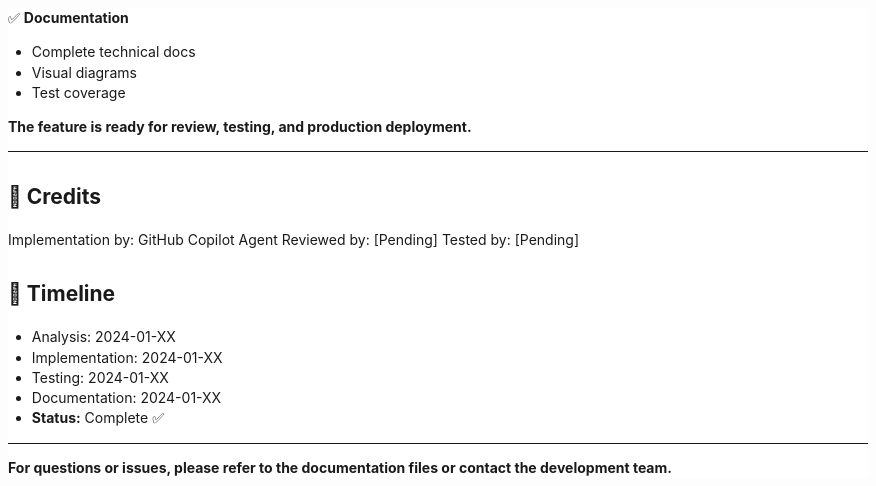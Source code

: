 ✅ **Documentation**
- Complete technical docs
- Visual diagrams
- Test coverage

**The feature is ready for review, testing, and production deployment.**

---

## 👥 Credits

Implementation by: GitHub Copilot Agent
Reviewed by: [Pending]
Tested by: [Pending]

## 📅 Timeline

- Analysis: 2024-01-XX
- Implementation: 2024-01-XX
- Testing: 2024-01-XX
- Documentation: 2024-01-XX
- **Status:** Complete ✅

---

**For questions or issues, please refer to the documentation files or contact the development team.**
